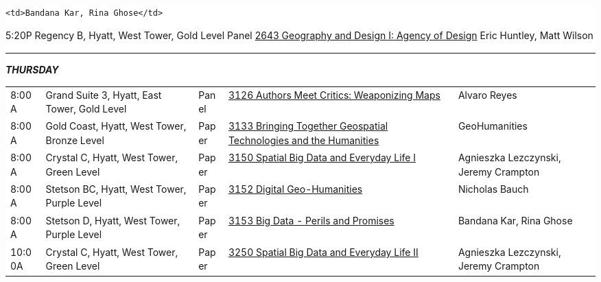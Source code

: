     <td>Bandana Kar, Rina Ghose</td>
  </tr>
  <tr>
    <td>5:20P</td>
    <td>Regency B, Hyatt, West Tower, Gold Level</td>
    <td>Panel</td>
    <td><a href="http://meridian.aag.org/callforpapers/program/SessionDetail.cfm?SessionID=21942">2643 Geography and Design I: Agency of Design</a></td>
    <td>Eric Huntley, Matt Wilson</td>
  </tr>
</table>


* * *
**_THURSDAY_**

<table>
  <tr>
    <td>8:00A</td>
    <td>Grand Suite 3, Hyatt, East Tower, Gold Level</td>
    <td>Panel</td>
    <td><a href="http://meridian.aag.org/callforpapers/program/SessionDetail.cfm?SessionID=22526">3126 Authors Meet Critics: Weaponizing Maps</a></td>
    <td>Alvaro Reyes</td>
  </tr>
  <tr>
    <td>8:00A</td>
    <td>Gold Coast, Hyatt, West Tower, Bronze Level</td>
    <td>Paper</td>
    <td><a href="http://meridian.aag.org/callforpapers/program/SessionDetail.cfm?SessionID=23503">3133 Bringing Together Geospatial Technologies and the Humanities</a></td>
    <td>GeoHumanities</td>
  </tr>
  <tr>
    <td>8:00A</td>
    <td>Crystal C, Hyatt, West Tower, Green Level</td>
    <td>Paper</td>
    <td><a href="http://meridian.aag.org/callforpapers/program/SessionDetail.cfm?SessionID=21101">3150 Spatial Big Data and Everyday Life I</a></td>
    <td>Agnieszka Lezczynski, Jeremy Crampton</td>
  </tr>
  <tr>
    <td>8:00A</td>
    <td>Stetson BC, Hyatt, West Tower, Purple Level</td>
    <td>Paper</td>
    <td><a href="http://meridian.aag.org/callforpapers/program/SessionDetail.cfm?SessionID=22536">3152 Digital Geo-Humanities</td>
    <td>Nicholas Bauch</a></td>
  </tr>
  <tr>
    <td>8:00A</td>
    <td>Stetson D, Hyatt, West Tower, Purple Level</td>
    <td>Paper</td>
    <td><a href="http://meridian.aag.org/callforpapers/program/SessionDetail.cfm?SessionID=21275">3153 Big Data - Perils and Promises</a></td>
    <td>Bandana Kar, Rina Ghose</td>
  </tr>
  <tr>
    <td>10:00A</td>
    <td>Crystal C, Hyatt, West Tower, Green Level</td>
    <td>Paper</td>
    <td><a href="http://meridian.aag.org/callforpapers/program/SessionDetail.cfm?SessionID=21156">3250 Spatial Big Data and Everyday Life II</a></td>
    <td>Agnieszka Lezczynski, Jeremy Crampton</td>
  </tr>
